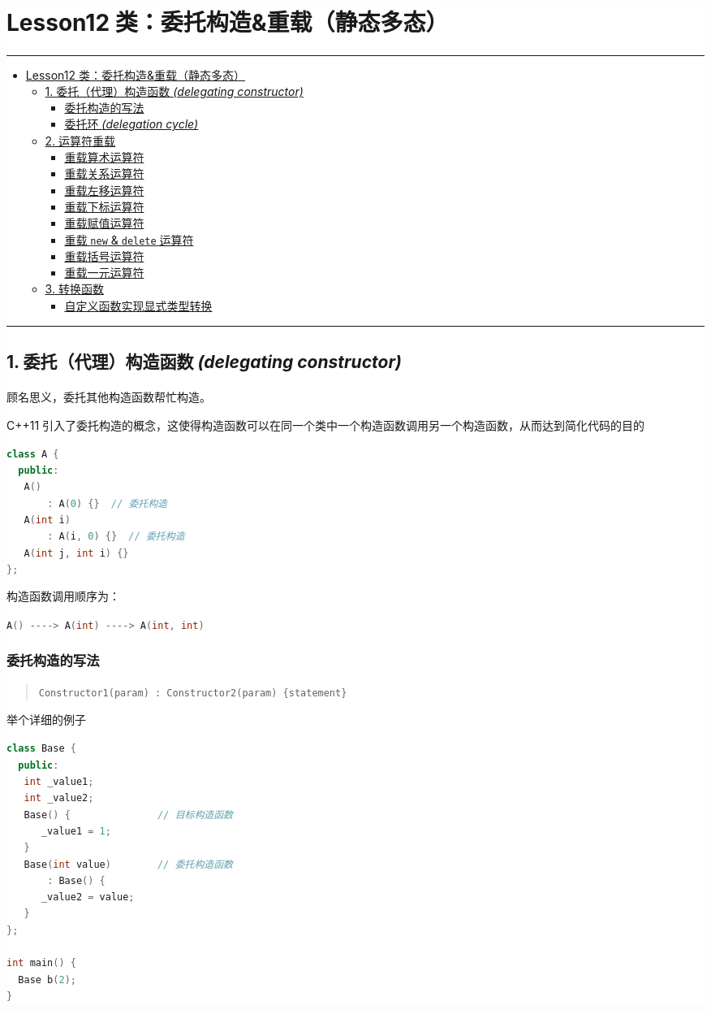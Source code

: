 # Lesson12 类：委托构造&重载（静态多态）

---
- [Lesson12 类：委托构造\&重载（静态多态）](#lesson12-类委托构造重载静态多态)
  - [1. 委托（代理）构造函数 *(delegating constructor)*](#1-委托代理构造函数-delegating-constructor)
    - [委托构造的写法](#委托构造的写法)
    - [委托环 *(delegation cycle)*](#委托环-delegation-cycle)
  - [2. 运算符重载](#2-运算符重载)
    - [重载算术运算符](#重载算术运算符)
    - [重载关系运算符](#重载关系运算符)
    - [重载左移运算符](#重载左移运算符)
    - [重载下标运算符](#重载下标运算符)
    - [重载赋值运算符](#重载赋值运算符)
    - [重载 `new` \& `delete` 运算符](#重载-new--delete-运算符)
    - [重载括号运算符](#重载括号运算符)
    - [重载一元运算符](#重载一元运算符)
  - [3. 转换函数](#3-转换函数)
    - [自定义函数实现显式类型转换](#自定义函数实现显式类型转换)

---

## 1. 委托（代理）构造函数 *(delegating constructor)*
顾名思义，委托其他构造函数帮忙构造。

C++11 引入了委托构造的概念，这使得构造函数可以在同一个类中一个构造函数调用另一个构造函数，从而达到简化代码的目的
```cpp
class A {
  public:
   A()
       : A(0) {}  // 委托构造
   A(int i)
       : A(i, 0) {}  // 委托构造
   A(int j, int i) {}
};
```
构造函数调用顺序为：
```cpp
A() ----> A(int) ----> A(int, int)
```

### 委托构造的写法
>```cpp
>Constructor1(param) : Constructor2(param) {statement}
>```

举个详细的例子
```cpp
class Base {
  public:
   int _value1;
   int _value2;
   Base() {               // 目标构造函数
      _value1 = 1;
   }
   Base(int value)        // 委托构造函数
       : Base() {
      _value2 = value;
   }
};

int main() {
  Base b(2);
}
```